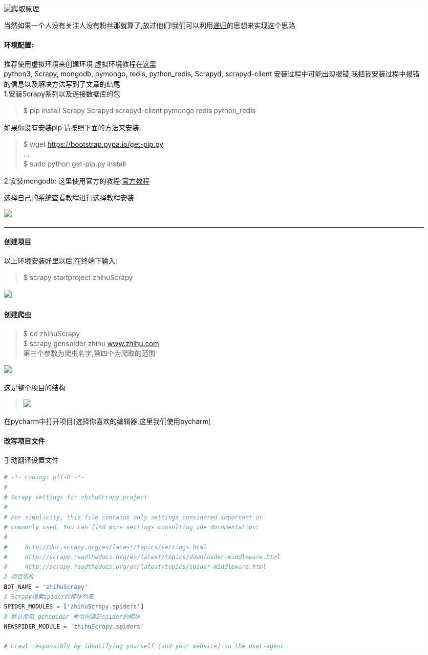 ![爬取原理](https://ws1.sinaimg.cn/large/b3c7bdb6ly1finvsfmdwaj20dc08pjrg.jpg)

当然如果一个人没有关注人没有粉丝那就算了,放过他们!我们可以利用[递归](https://zh.wikipedia.org/zh-hans/%E9%80%92%E5%BD%92)的思想来实现这个思路

#### 环境配置:
推荐使用虚拟环境来创建环境  虚拟环境教程在[这里](http://www.jianshu.com/p/08c657bd34f1)  
python3, Scrapy, mongodb, pymongo, redis, python_redis, Scrapyd, scrapyd-client
安装过程中可能出现报错,我把我安装过程中报错的信息以及解决方法写到了文章的结尾  
1.安装Scrapy系列以及连接数据库的包
> $ pip install Scrapy Scrapyd scrapyd-client pymongo redis python_redis

如果你没有安装pip 请按照下面的方法来安装:  
>$ wget https://bootstrap.pypa.io/get-pip.py  
...  
$ sudo python get-pip.py install

2.安装mongodb:
这里使用官方的教程:[官方教程](https://www.mongodb.com/download-center?jmp=tutorials&_ga=2.71069011.218377571.1503039811-1991435481.1501574113#community)   

选择自己的系统查看教程进行选择教程安装  

![](https://ws1.sinaimg.cn/large/b3c7bdb6ly1finw4xt416j20ll0b2t9z.jpg)

---

#### 创建项目
以上环境安装好里以后,在终端下输入:
> $ scrapy startproject zhihuScrapy  

![](https://ws1.sinaimg.cn/large/b3c7bdb6ly1finz3mgcjkj20i6047q3k.jpg)  

#### 创建爬虫  
> $ cd zhihuScrapy  
> $ scrapy genspider zhihu www.zhihu.com  
第三个参数为爬虫名字,第四个为爬取的范围   

![](https://ws1.sinaimg.cn/large/b3c7bdb6ly1finz36q4nwj20i7038jrm.jpg)     

这是整个项目的结构  

> ![](https://ws1.sinaimg.cn/large/b3c7bdb6ly1finz4fdv69j20i309xwf2.jpg)  

在pycharm中打开项目(选择你喜欢的编辑器,这里我们使用pycharm)

#### 改写项目文件
手动翻译设置文件
```python
# -*- coding: utf-8 -*-
#
# Scrapy settings for zhihuScrapy project
#
# For simplicity, this file contains only settings considered important or
# commonly used. You can find more settings consulting the documentation:
#
#     http://doc.scrapy.org/en/latest/topics/settings.html
#     http://scrapy.readthedocs.org/en/latest/topics/downloader-middleware.html
#     http://scrapy.readthedocs.org/en/latest/topics/spider-middleware.html
# 项目名称
BOT_NAME = 'zhihuScrapy'
# Scrapy搜索spider的模块列表
SPIDER_MODULES = ['zhihuScrapy.spiders']
# 默认使用 genspider 命令创建新spider的模块
NEWSPIDER_MODULE = 'zhihuScrapy.spiders'

# Crawl responsibly by identifying yourself (and your website) on the user-agent
```